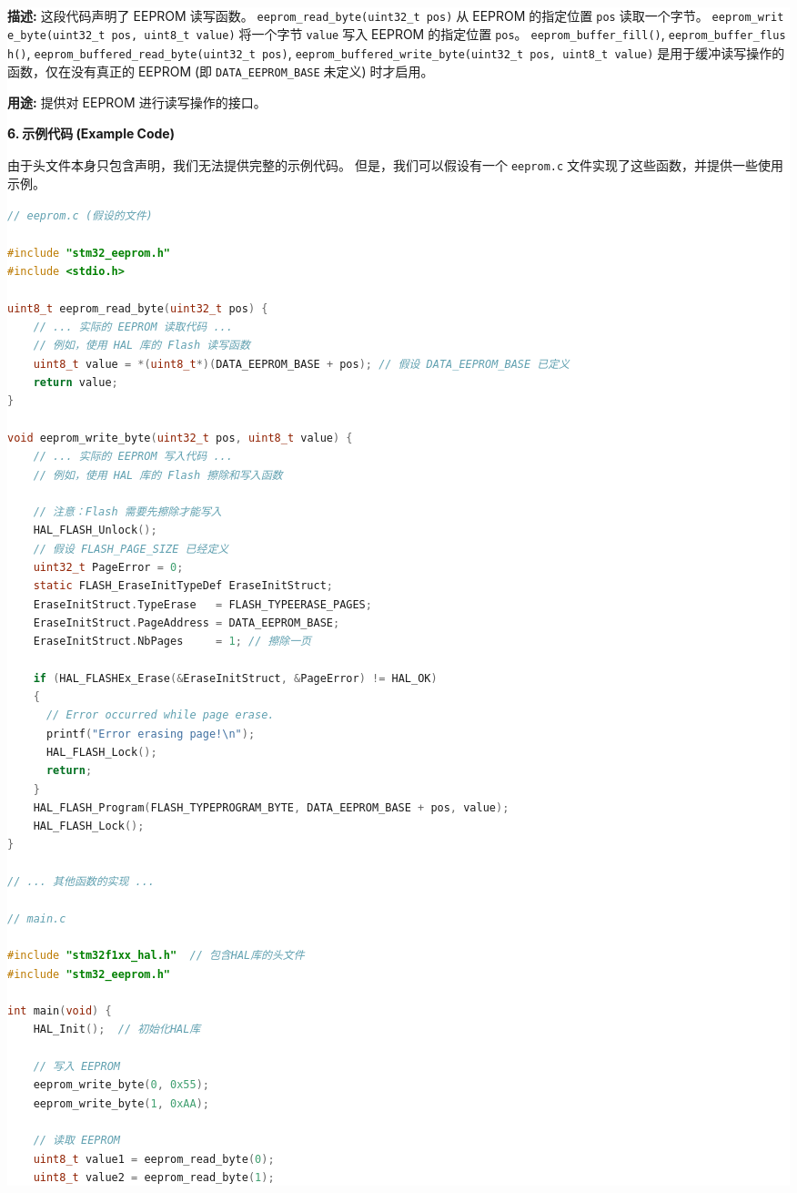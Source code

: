 **描述:**  这段代码声明了 EEPROM 读写函数。  `eeprom_read_byte(uint32_t pos)`  从 EEPROM 的指定位置 `pos` 读取一个字节。 `eeprom_write_byte(uint32_t pos, uint8_t value)`  将一个字节 `value` 写入 EEPROM 的指定位置 `pos`。  `eeprom_buffer_fill()`,  `eeprom_buffer_flush()`,  `eeprom_buffered_read_byte(uint32_t pos)`,  `eeprom_buffered_write_byte(uint32_t pos, uint8_t value)`  是用于缓冲读写操作的函数，仅在没有真正的 EEPROM (即 `DATA_EEPROM_BASE` 未定义) 时才启用。

**用途:**  提供对 EEPROM 进行读写操作的接口。

**6. 示例代码 (Example Code)**

由于头文件本身只包含声明，我们无法提供完整的示例代码。 但是，我们可以假设有一个 `eeprom.c` 文件实现了这些函数，并提供一些使用示例。

```c
// eeprom.c (假设的文件)

#include "stm32_eeprom.h"
#include <stdio.h>

uint8_t eeprom_read_byte(uint32_t pos) {
    // ... 实际的 EEPROM 读取代码 ...
    // 例如，使用 HAL 库的 Flash 读写函数
    uint8_t value = *(uint8_t*)(DATA_EEPROM_BASE + pos); // 假设 DATA_EEPROM_BASE 已定义
    return value;
}

void eeprom_write_byte(uint32_t pos, uint8_t value) {
    // ... 实际的 EEPROM 写入代码 ...
    // 例如，使用 HAL 库的 Flash 擦除和写入函数

    // 注意：Flash 需要先擦除才能写入
    HAL_FLASH_Unlock();
    // 假设 FLASH_PAGE_SIZE 已经定义
    uint32_t PageError = 0;
    static FLASH_EraseInitTypeDef EraseInitStruct;
    EraseInitStruct.TypeErase   = FLASH_TYPEERASE_PAGES;
    EraseInitStruct.PageAddress = DATA_EEPROM_BASE;
    EraseInitStruct.NbPages     = 1; // 擦除一页

    if (HAL_FLASHEx_Erase(&EraseInitStruct, &PageError) != HAL_OK)
    {
      // Error occurred while page erase.
      printf("Error erasing page!\n");
      HAL_FLASH_Lock();
      return;
    }
    HAL_FLASH_Program(FLASH_TYPEPROGRAM_BYTE, DATA_EEPROM_BASE + pos, value);
    HAL_FLASH_Lock();
}

// ... 其他函数的实现 ...

// main.c

#include "stm32f1xx_hal.h"  // 包含HAL库的头文件
#include "stm32_eeprom.h"

int main(void) {
    HAL_Init();  // 初始化HAL库

    // 写入 EEPROM
    eeprom_write_byte(0, 0x55);
    eeprom_write_byte(1, 0xAA);

    // 读取 EEPROM
    uint8_t value1 = eeprom_read_byte(0);
    uint8_t value2 = eeprom_read_byte(1);

```